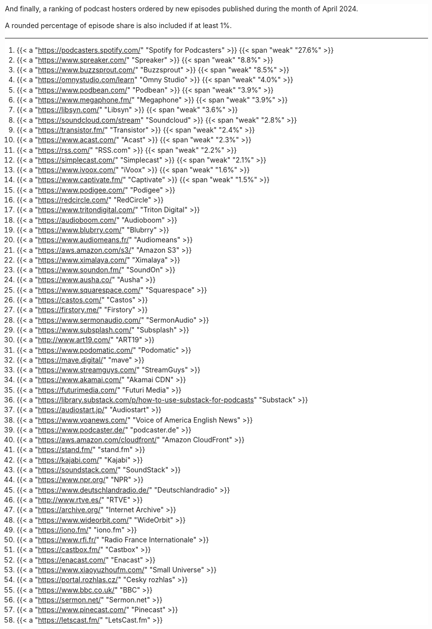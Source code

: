 
And finally, a ranking of podcast hosters ordered by new episodes published during 
the month of April 2024.

A rounded percentage of episode share is also included if at least 1%.

---
1. {{< a "https://podcasters.spotify.com/" "Spotify for Podcasters" >}} {{< span "weak" "27.6%" >}}
2. {{< a "https://www.spreaker.com/" "Spreaker" >}} {{< span "weak" "8.8%" >}}
3. {{< a "https://www.buzzsprout.com/" "Buzzsprout" >}} {{< span "weak" "8.5%" >}}
4. {{< a "https://omnystudio.com/learn" "Omny Studio" >}} {{< span "weak" "4.0%" >}}
5. {{< a "https://www.podbean.com/" "Podbean" >}} {{< span "weak" "3.9%" >}}
6. {{< a "https://www.megaphone.fm/" "Megaphone" >}} {{< span "weak" "3.9%" >}}
7. {{< a "https://libsyn.com/" "Libsyn" >}} {{< span "weak" "3.6%" >}}
8. {{< a "https://soundcloud.com/stream" "Soundcloud" >}} {{< span "weak" "2.8%" >}}
9. {{< a "https://transistor.fm/" "Transistor" >}} {{< span "weak" "2.4%" >}}
10. {{< a "https://www.acast.com/" "Acast" >}} {{< span "weak" "2.3%" >}}
11. {{< a "https://rss.com/" "RSS.com" >}} {{< span "weak" "2.2%" >}}
12. {{< a "https://simplecast.com/" "Simplecast" >}} {{< span "weak" "2.1%" >}}
13. {{< a "https://www.ivoox.com/" "iVoox" >}} {{< span "weak" "1.6%" >}}
14. {{< a "https://www.captivate.fm/" "Captivate" >}} {{< span "weak" "1.5%" >}}
15. {{< a "https://www.podigee.com/" "Podigee" >}}
16. {{< a "https://redcircle.com/" "RedCircle" >}}
17. {{< a "https://www.tritondigital.com/" "Triton Digital" >}}
18. {{< a "https://audioboom.com/" "Audioboom" >}}
19. {{< a "https://www.blubrry.com/" "Blubrry" >}}
20. {{< a "https://www.audiomeans.fr/" "Audiomeans" >}}
21. {{< a "https://aws.amazon.com/s3/" "Amazon S3" >}}
22. {{< a "https://www.ximalaya.com/" "Ximalaya" >}}
23. {{< a "https://www.soundon.fm/" "SoundOn" >}}
24. {{< a "https://www.ausha.co/" "Ausha" >}}
25. {{< a "https://www.squarespace.com/" "Squarespace" >}}
26. {{< a "https://castos.com/" "Castos" >}}
27. {{< a "https://firstory.me/" "Firstory" >}}
28. {{< a "https://www.sermonaudio.com/" "SermonAudio" >}}
29. {{< a "https://www.subsplash.com/" "Subsplash" >}}
30. {{< a "http://www.art19.com/" "ART19" >}}
31. {{< a "https://www.podomatic.com/" "Podomatic" >}}
32. {{< a "https://mave.digital/" "mave" >}}
33. {{< a "https://www.streamguys.com/" "StreamGuys" >}}
34. {{< a "https://www.akamai.com/" "Akamai CDN" >}}
35. {{< a "https://futurimedia.com/" "Futuri Media" >}}
36. {{< a "https://library.substack.com/p/how-to-use-substack-for-podcasts" "Substack" >}}
37. {{< a "https://audiostart.jp/" "Audiostart" >}}
38. {{< a "https://www.voanews.com/" "Voice of America English News" >}}
39. {{< a "https://www.podcaster.de/" "podcaster.de" >}}
40. {{< a "https://aws.amazon.com/cloudfront/" "Amazon CloudFront" >}}
41. {{< a "https://stand.fm/" "stand.fm" >}}
42. {{< a "https://kajabi.com/" "Kajabi" >}}
43. {{< a "https://soundstack.com/" "SoundStack" >}}
44. {{< a "https://www.npr.org/" "NPR" >}}
45. {{< a "https://www.deutschlandradio.de/" "Deutschlandradio" >}}
46. {{< a "http://www.rtve.es/" "RTVE" >}}
47. {{< a "https://archive.org/" "Internet Archive" >}}
48. {{< a "https://www.wideorbit.com/" "WideOrbit" >}}
49. {{< a "https://iono.fm/" "iono.fm" >}}
50. {{< a "https://www.rfi.fr/" "Radio France Internationale" >}}
51. {{< a "https://castbox.fm/" "Castbox" >}}
52. {{< a "https://enacast.com/" "Enacast" >}}
53. {{< a "https://www.xiaoyuzhoufm.com/" "Small Universe" >}}
54. {{< a "https://portal.rozhlas.cz/" "Cesky rozhlas" >}}
55. {{< a "https://www.bbc.co.uk/" "BBC" >}}
56. {{< a "https://sermon.net/" "Sermon.net" >}}
57. {{< a "https://www.pinecast.com/" "Pinecast" >}}
58. {{< a "https://letscast.fm/" "LetsCast.fm" >}}